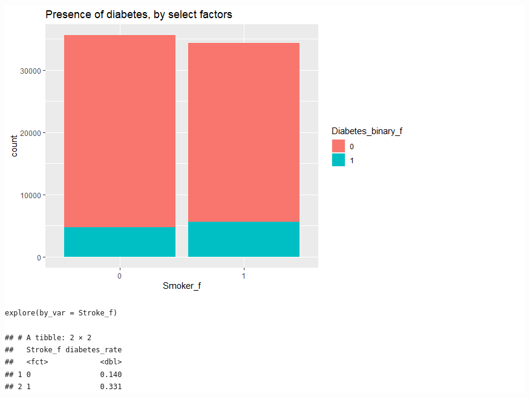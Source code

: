 ![](ed_level_eq_5_files/figure-markdown_strict/unnamed-chunk-10-4.png)

    explore(by_var = Stroke_f)

    ## # A tibble: 2 × 2
    ##   Stroke_f diabetes_rate
    ##   <fct>            <dbl>
    ## 1 0                0.140
    ## 2 1                0.331
